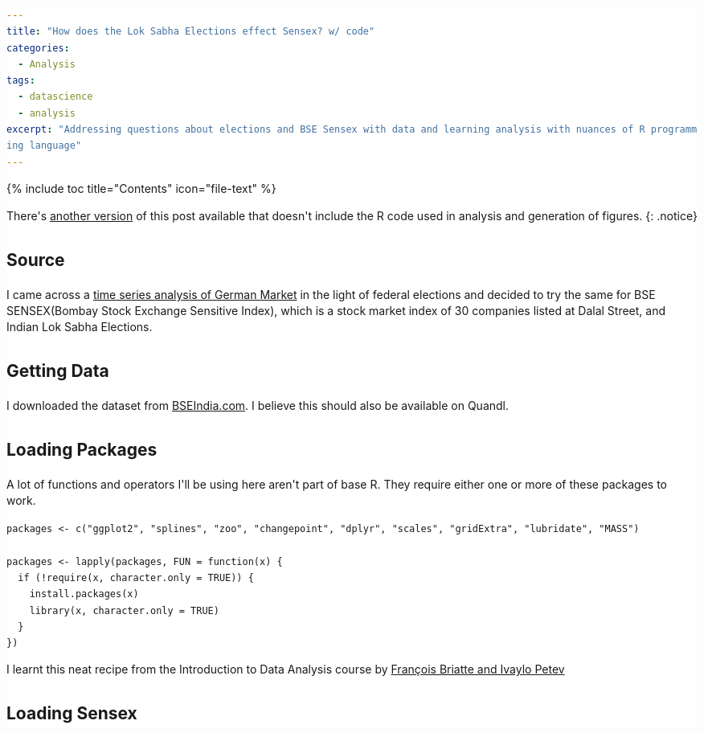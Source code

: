 ```yaml
---
title: "How does the Lok Sabha Elections effect Sensex? w/ code"
categories:
  - Analysis
tags:
  - datascience
  - analysis
excerpt: "Addressing questions about elections and BSE Sensex with data and learning analysis with nuances of R programming language"
---
```


{% include toc title="Contents" icon="file-text" %}

There's [another version](http://shailendra.me/analysis/markets-on-election/) of this post available that doesn't include the R code used in analysis and generation of figures.
{: .notice}

Source
------

I came across a [time series analysis of German
Market](http://rpubs.com/sumtxt/dax-volatility) in the light of federal
elections and decided to try the same for BSE SENSEX(Bombay Stock
Exchange Sensitive Index), which is a stock market index of 30 companies
listed at Dalal Street, and Indian Lok Sabha Elections.

Getting Data
------------

I downloaded the dataset from
[BSEIndia.com](http://www.bseindia.com/indices/IndexArchiveData.aspx). I
believe this should also be available on Quandl.

Loading Packages
----------------

A lot of functions and operators I'll be using here aren't part of base
R. They require either one or more of these packages to work.

    packages <- c("ggplot2", "splines", "zoo", "changepoint", "dplyr", "scales", "gridExtra", "lubridate", "MASS")

    packages <- lapply(packages, FUN = function(x) {
      if (!require(x, character.only = TRUE)) {
        install.packages(x)
        library(x, character.only = TRUE)
      }
    })

I learnt this neat recipe from the Introduction to Data Analysis course
by [François Briatte and Ivaylo
Petev](http://f.briatte.org/teaching/ida/)

Loading Sensex
--------------
